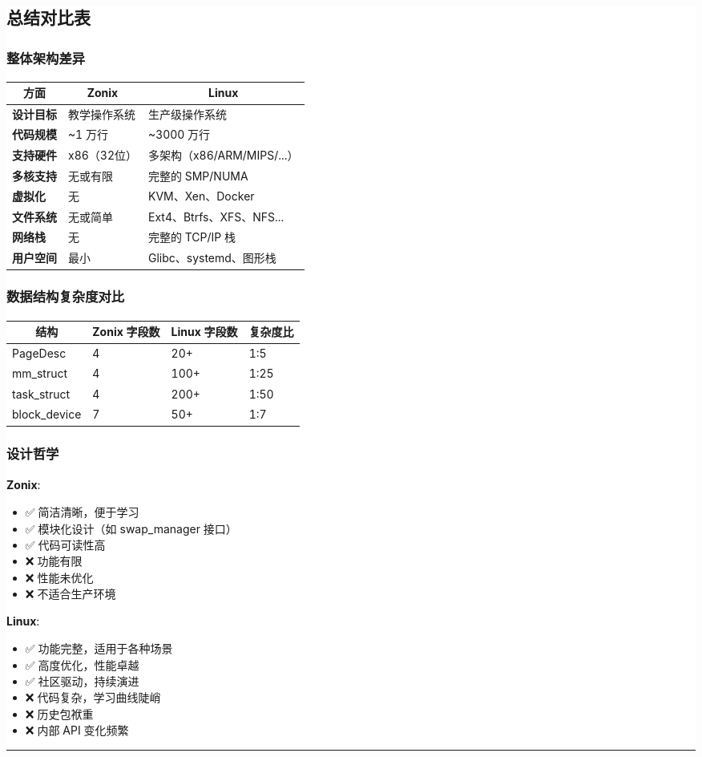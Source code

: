 
## 总结对比表

### 整体架构差异

| 方面 | Zonix | Linux |
|------|-------|-------|
| **设计目标** | 教学操作系统 | 生产级操作系统 |
| **代码规模** | ~1 万行 | ~3000 万行 |
| **支持硬件** | x86（32位） | 多架构（x86/ARM/MIPS/...） |
| **多核支持** | 无或有限 | 完整的 SMP/NUMA |
| **虚拟化** | 无 | KVM、Xen、Docker |
| **文件系统** | 无或简单 | Ext4、Btrfs、XFS、NFS... |
| **网络栈** | 无 | 完整的 TCP/IP 栈 |
| **用户空间** | 最小 | Glibc、systemd、图形栈 |

### 数据结构复杂度对比

| 结构 | Zonix 字段数 | Linux 字段数 | 复杂度比 |
|------|------------|------------|---------|
| PageDesc | 4 | 20+ | 1:5 |
| mm_struct | 4 | 100+ | 1:25 |
| task_struct | 4 | 200+ | 1:50 |
| block_device | 7 | 50+ | 1:7 |

### 设计哲学

**Zonix**:
- ✅ 简洁清晰，便于学习
- ✅ 模块化设计（如 swap_manager 接口）
- ✅ 代码可读性高
- ❌ 功能有限
- ❌ 性能未优化
- ❌ 不适合生产环境

**Linux**:
- ✅ 功能完整，适用于各种场景
- ✅ 高度优化，性能卓越
- ✅ 社区驱动，持续演进
- ❌ 代码复杂，学习曲线陡峭
- ❌ 历史包袱重
- ❌ 内部 API 变化频繁

---
